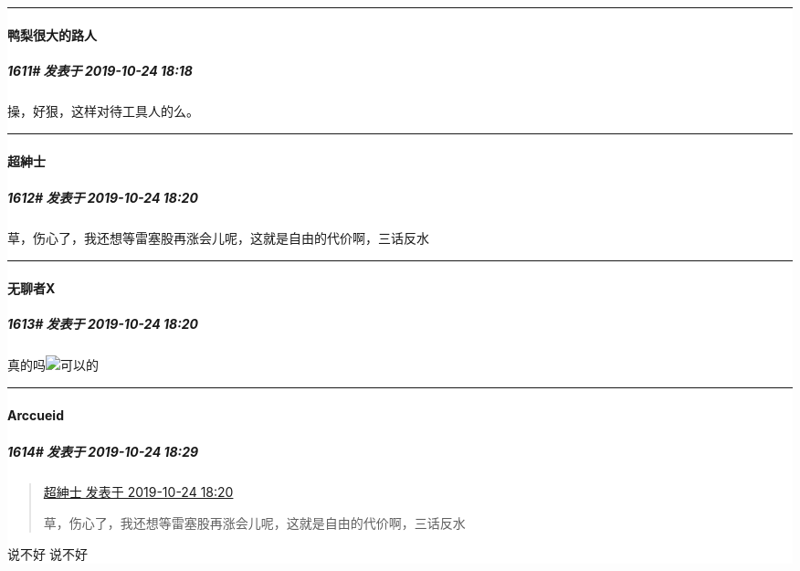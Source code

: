 





*****

####  鸭梨很大的路人  
##### 1611#       发表于 2019-10-24 18:18




操，好狠，这样对待工具人的么。







*****

####  超紳士  
##### 1612#       发表于 2019-10-24 18:20




草，伤心了，我还想等雷塞股再涨会儿呢，这就是自由的代价啊，三话反水







*****

####  无聊者X  
##### 1613#       发表于 2019-10-24 18:20




真的吗<img src="https://static.saraba1st.com/image/smiley/face2017/044.png" referrerpolicy="no-referrer">可以的







*****

####  Arccueid  
##### 1614#       发表于 2019-10-24 18:29



<blockquote><a href="httphttps://bbs.saraba1st.com/2b/forum.php?mod=redirect&amp;goto=findpost&amp;pid=45297638&amp;ptid=1794543" target="_blank">超紳士 发表于 2019-10-24 18:20</a>

草，伤心了，我还想等雷塞股再涨会儿呢，这就是自由的代价啊，三话反水</blockquote>
说不好 说不好


